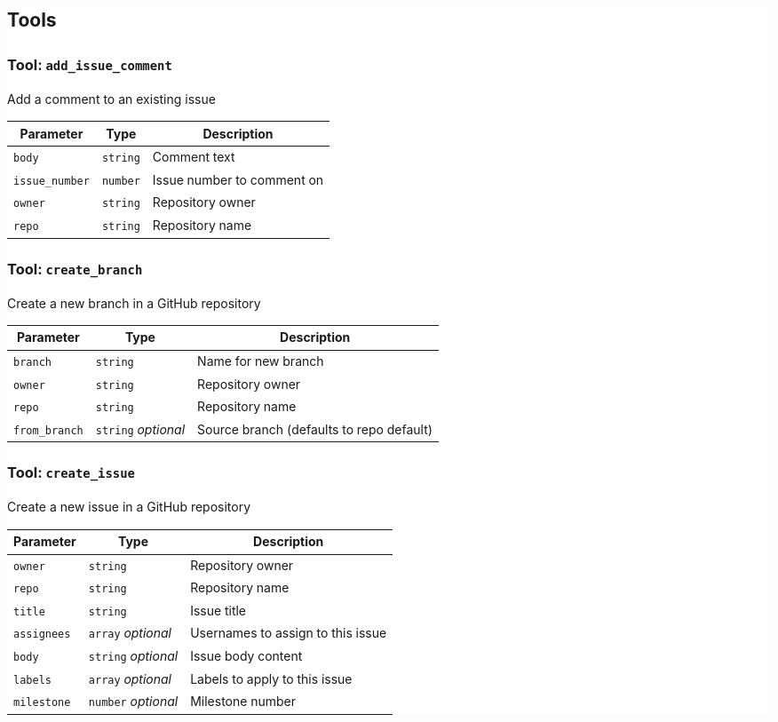 ## Tools

### Tool: **`add_issue_comment`**

Add a comment to an existing issue

| Parameter | Type | Description |
| - | - | - |
| `body` | `string` | Comment text |
| `issue_number` | `number` | Issue number to comment on |
| `owner` | `string` | Repository owner |
| `repo` | `string` | Repository name |

### Tool: **`create_branch`**

Create a new branch in a GitHub repository

| Parameter | Type | Description |
| - | - | - |
| `branch` | `string` | Name for new branch |
| `owner` | `string` | Repository owner |
| `repo` | `string` | Repository name |
| `from_branch` | `string` *optional* | Source branch (defaults to repo default) |

### Tool: **`create_issue`**

Create a new issue in a GitHub repository

| Parameter | Type | Description |
| - | - | - |
| `owner` | `string` | Repository owner |
| `repo` | `string` | Repository name |
| `title` | `string` | Issue title |
| `assignees` | `array` *optional* | Usernames to assign to this issue |
| `body` | `string` *optional* | Issue body content |
| `labels` | `array` *optional* | Labels to apply to this issue |
| `milestone` | `number` *optional* | Milestone number |
